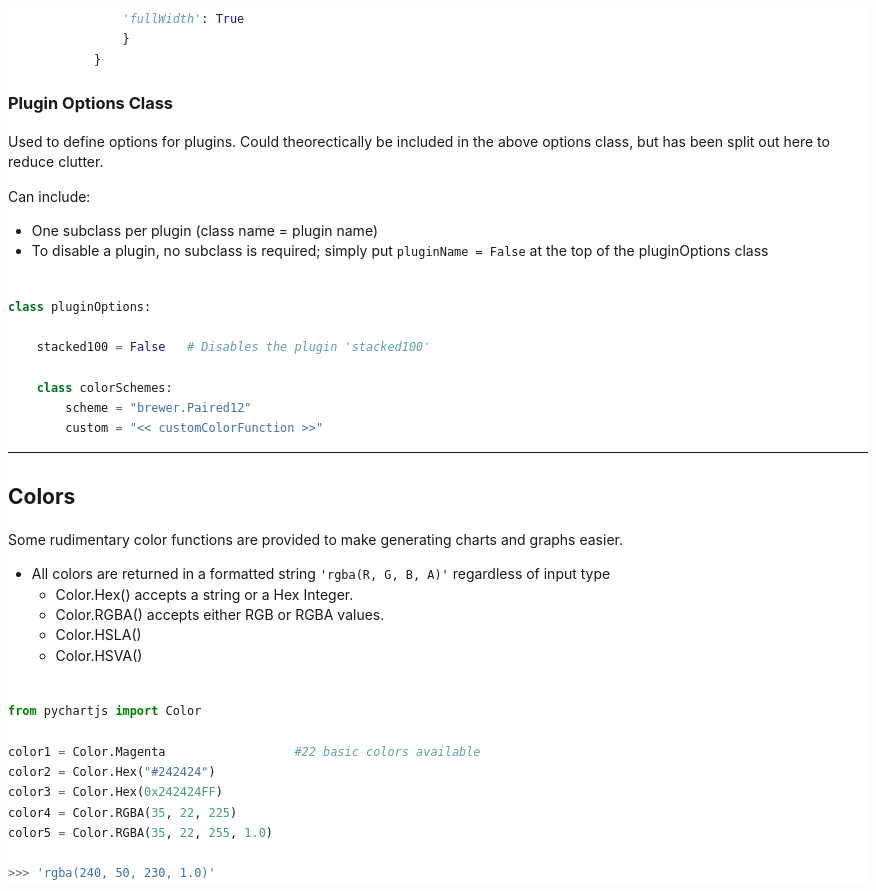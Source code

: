 ```python
                'fullWidth': True
                }
            }

```


### Plugin Options Class
Used to define options for plugins. Could theorectically be included in the above options class, but has been split out here to reduce clutter.

Can include: 

- One subclass per plugin (class name = plugin name)
- To disable a plugin, no subclass is required; simply put `pluginName = False` at the top of the pluginOptions class
  
```python

class pluginOptions:

    stacked100 = False   # Disables the plugin 'stacked100'

    class colorSchemes: 
        scheme = "brewer.Paired12"
        custom = "<< customColorFunction >>"

```

-----

## Colors
Some rudimentary color functions are provided to make generating charts and graphs easier. 

- All colors are returned in a formatted string `'rgba(R, G, B, A)'` regardless of input type
  - Color.Hex() accepts a string or a Hex Integer. 
  - Color.RGBA() accepts either RGB or RGBA values.
  - Color.HSLA()
  - Color.HSVA()

```python

from pychartjs import Color

color1 = Color.Magenta                  #22 basic colors available
color2 = Color.Hex("#242424")
color3 = Color.Hex(0x242424FF)
color4 = Color.RGBA(35, 22, 225)
color5 = Color.RGBA(35, 22, 255, 1.0)

>>> 'rgba(240, 50, 230, 1.0)'

```

